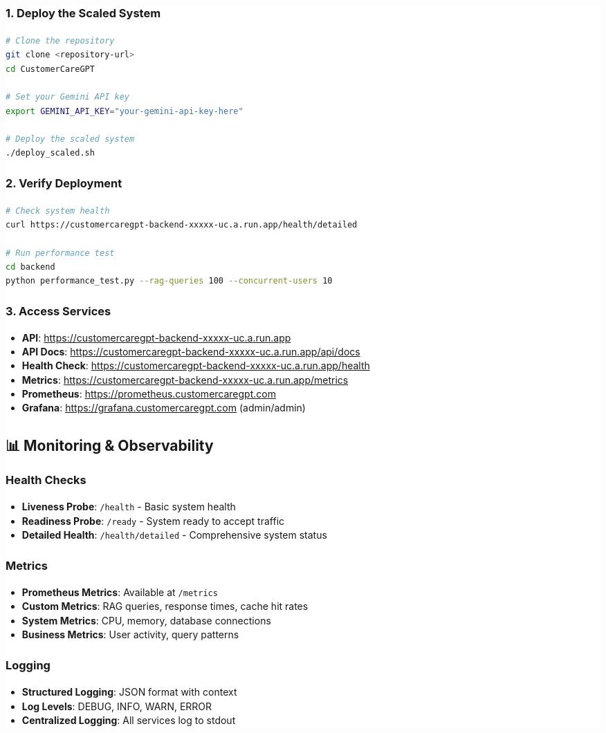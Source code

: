 ### 1. Deploy the Scaled System

```bash
# Clone the repository
git clone <repository-url>
cd CustomerCareGPT

# Set your Gemini API key
export GEMINI_API_KEY="your-gemini-api-key-here"

# Deploy the scaled system
./deploy_scaled.sh
```

### 2. Verify Deployment

```bash
# Check system health
curl https://customercaregpt-backend-xxxxx-uc.a.run.app/health/detailed

# Run performance test
cd backend
python performance_test.py --rag-queries 100 --concurrent-users 10
```

### 3. Access Services

- **API**: https://customercaregpt-backend-xxxxx-uc.a.run.app
- **API Docs**: https://customercaregpt-backend-xxxxx-uc.a.run.app/api/docs
- **Health Check**: https://customercaregpt-backend-xxxxx-uc.a.run.app/health
- **Metrics**: https://customercaregpt-backend-xxxxx-uc.a.run.app/metrics
- **Prometheus**: https://prometheus.customercaregpt.com
- **Grafana**: https://grafana.customercaregpt.com (admin/admin)

## 📊 Monitoring & Observability

### Health Checks
- **Liveness Probe**: `/health` - Basic system health
- **Readiness Probe**: `/ready` - System ready to accept traffic
- **Detailed Health**: `/health/detailed` - Comprehensive system status

### Metrics
- **Prometheus Metrics**: Available at `/metrics`
- **Custom Metrics**: RAG queries, response times, cache hit rates
- **System Metrics**: CPU, memory, database connections
- **Business Metrics**: User activity, query patterns

### Logging
- **Structured Logging**: JSON format with context
- **Log Levels**: DEBUG, INFO, WARN, ERROR
- **Centralized Logging**: All services log to stdout

